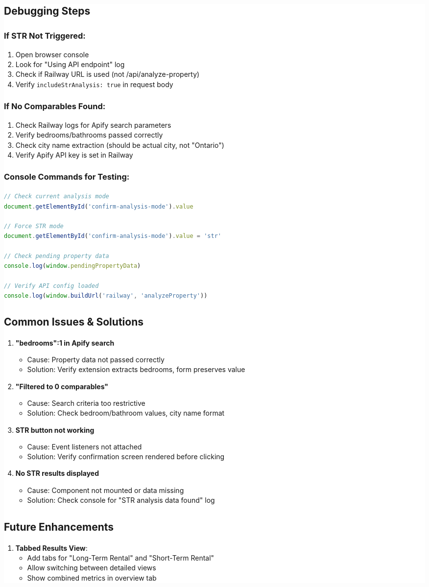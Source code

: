 ## Debugging Steps

### If STR Not Triggered:
1. Open browser console
2. Look for "Using API endpoint" log
3. Check if Railway URL is used (not /api/analyze-property)
4. Verify `includeStrAnalysis: true` in request body

### If No Comparables Found:
1. Check Railway logs for Apify search parameters
2. Verify bedrooms/bathrooms passed correctly
3. Check city name extraction (should be actual city, not "Ontario")
4. Verify Apify API key is set in Railway

### Console Commands for Testing:
```javascript
// Check current analysis mode
document.getElementById('confirm-analysis-mode').value

// Force STR mode
document.getElementById('confirm-analysis-mode').value = 'str'

// Check pending property data
console.log(window.pendingPropertyData)

// Verify API config loaded
console.log(window.buildUrl('railway', 'analyzeProperty'))
```

## Common Issues & Solutions

1. **"bedrooms":1 in Apify search**
   - Cause: Property data not passed correctly
   - Solution: Verify extension extracts bedrooms, form preserves value

2. **"Filtered to 0 comparables"**
   - Cause: Search criteria too restrictive
   - Solution: Check bedroom/bathroom values, city name format

3. **STR button not working**
   - Cause: Event listeners not attached
   - Solution: Verify confirmation screen rendered before clicking

4. **No STR results displayed**
   - Cause: Component not mounted or data missing
   - Solution: Check console for "STR analysis data found" log

## Future Enhancements

1. **Tabbed Results View**:
   - Add tabs for "Long-Term Rental" and "Short-Term Rental"
   - Allow switching between detailed views
   - Show combined metrics in overview tab
